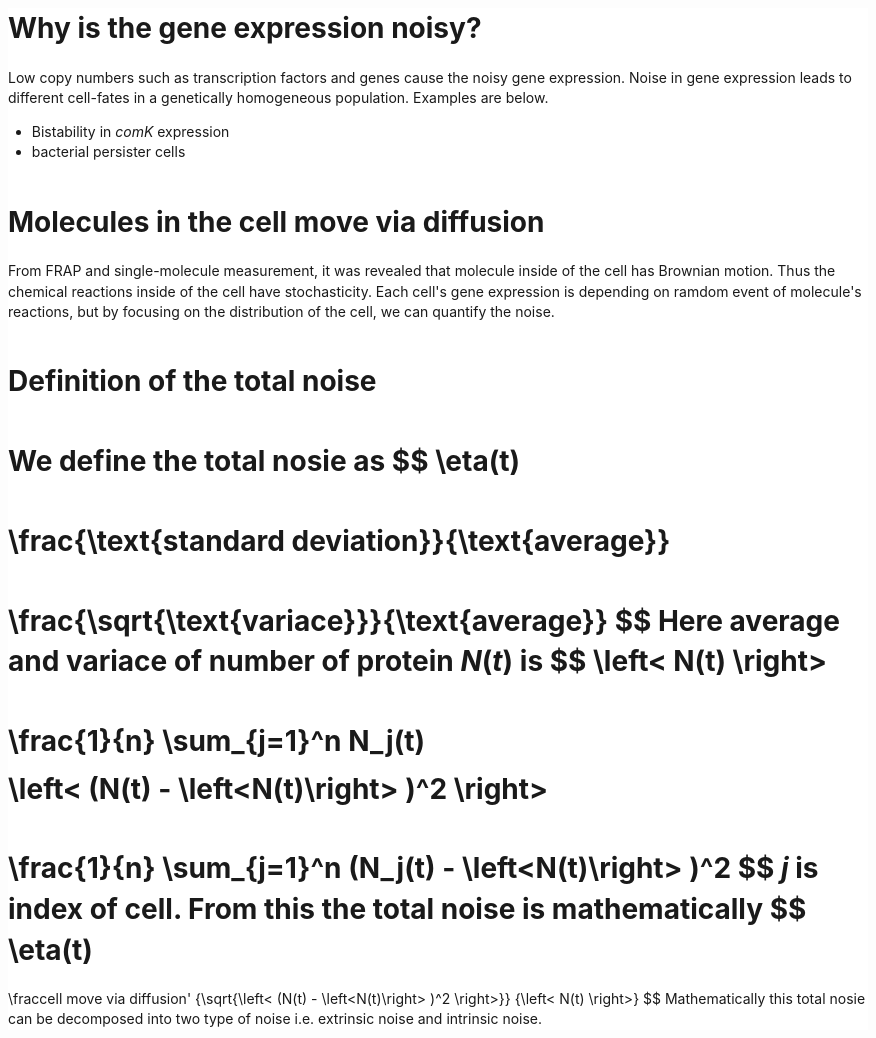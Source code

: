 # Why is the gene expression noisy?
Low copy numbers such as transcription factors and genes cause the noisy gene 
expression.
Noise in gene expression leads to different cell-fates in a genetically homogeneous
population.
Examples are below.
- Bistability in *comK* expression
- bacterial persister cells

# Molecules in the cell move via diffusion
From FRAP and single-molecule measurement, it was revealed that molecule inside of
the cell has Brownian motion.
Thus the chemical reactions inside of the cell have stochasticity.
Each cell's gene expression is depending on ramdom event of molecule's reactions, 
but by focusing on the distribution of the cell, we can quantify the noise.

# Definition of the total noise
We define the total nosie as 
$$
\eta(t) 
= 
\frac{\text{standard deviation}}{\text{average}}
= 
\frac{\sqrt{\text{variace}}}{\text{average}}
$$
Here average and variace of number of protein $N(t)$ is 
$$
\left< N(t) \right>
=
\frac{1}{n} \sum_{j=1}^n N_j(t)
$$
$$
\left< (N(t) - \left<N(t)\right> )^2 \right>
=
\frac{1}{n} \sum_{j=1}^n (N_j(t) - \left<N(t)\right> )^2 
$$
$j$ is index of cell.
From this the total noise is mathematically
$$
\eta(t) 
=
\fraccell move via diffusion'
{\sqrt{\left< (N(t) - \left<N(t)\right> )^2 \right>}}
{\left< N(t) \right>}
$$
Mathematically this total nosie can be decomposed into two type of noise i.e.
extrinsic noise and intrinsic noise.

